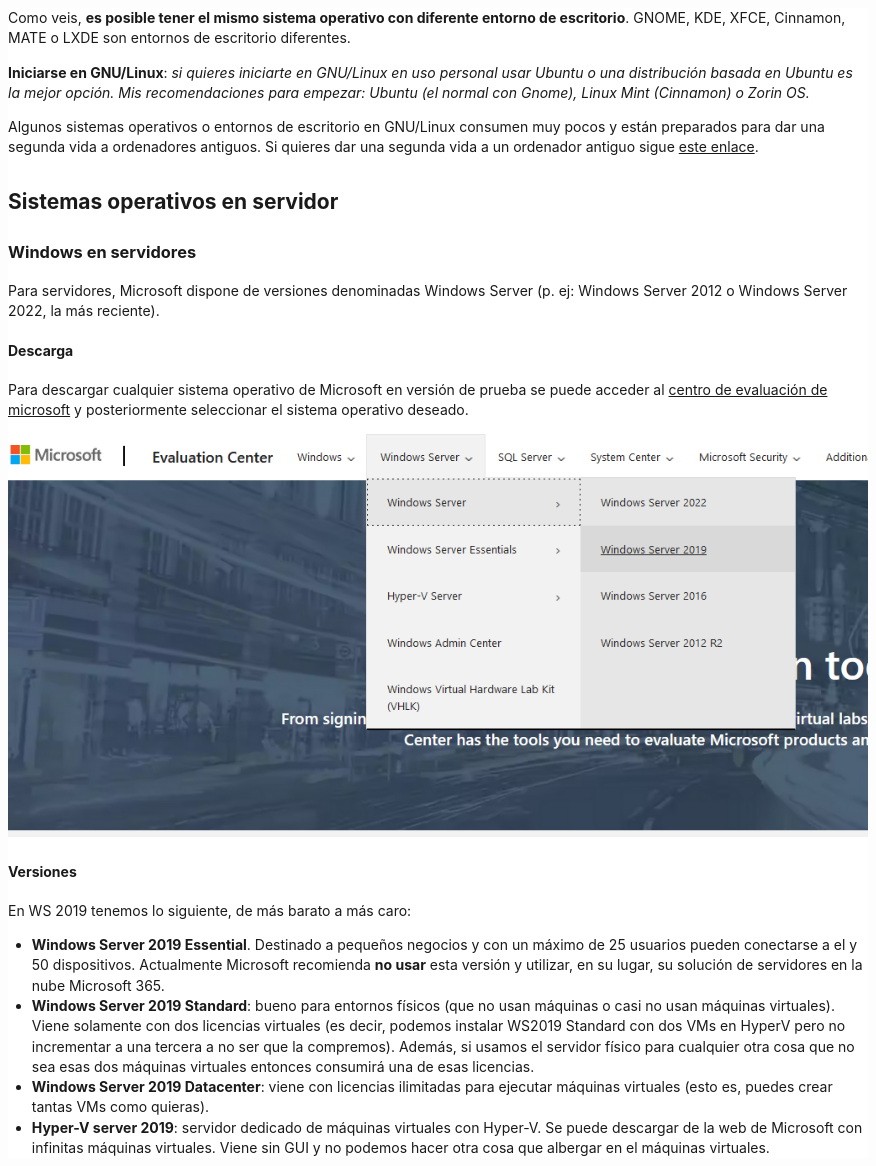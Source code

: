 
Como veis, **es posible tener el mismo sistema operativo con diferente entorno de escritorio**. GNOME, KDE, XFCE, Cinnamon, MATE o LXDE son entornos de escritorio diferentes.

**Iniciarse en GNU/Linux**: *si quieres iniciarte en GNU/Linux en uso personal usar Ubuntu o una distribución basada en Ubuntu es la mejor opción. Mis recomendaciones para empezar: Ubuntu (el normal con Gnome), Linux Mint (Cinnamon) o Zorin OS.*

Algunos sistemas operativos o entornos de escritorio en GNU/Linux consumen muy pocos y están preparados para dar una segunda vida a ordenadores antiguos. Si quieres dar una segunda vida a un ordenador antiguo sigue [este enlace](https://itsfoss.com/lightweight-linux-beginners/).
<br>

## Sistemas operativos en servidor
### Windows en servidores
Para servidores, Microsoft dispone de versiones denominadas Windows Server (p. ej: Windows Server 2012 o Windows Server 2022, la más reciente).

#### Descarga
Para descargar cualquier sistema operativo de Microsoft en versión de prueba se puede acceder al [centro de evaluación de microsoft](https://www.microsoft.com/en-us/evalcenter/) y posteriormente seleccionar el sistema operativo deseado.

![](../images/windows-server/ws-download1.png)

#### Versiones
En WS 2019 tenemos lo siguiente, de más barato a más caro:

- **Windows Server 2019 Essential**. Destinado a pequeños negocios y con un máximo de 25 usuarios pueden conectarse a el y 50 dispositivos. Actualmente Microsoft recomienda **no usar** esta versión y utilizar, en su lugar, su solución de servidores en la nube Microsoft 365.
- **Windows Server 2019 Standard**: bueno para entornos físicos (que no usan máquinas o casi no usan máquinas virtuales). Viene solamente con dos licencias virtuales (es decir, podemos instalar WS2019 Standard con dos VMs en HyperV pero no incrementar a una tercera a no ser que la compremos). Además, si usamos el servidor físico para cualquier otra cosa que no sea esas dos máquinas virtuales entonces consumirá una de esas licencias.
- **Windows Server 2019 Datacenter**: viene con licencias ilimitadas para ejecutar máquinas virtuales (esto es, puedes crear tantas VMs como quieras).
- **Hyper-V server 2019**: servidor dedicado de máquinas virtuales con Hyper-V. Se puede descargar de la web de Microsoft con infinitas máquinas virtuales. Viene sin GUI y no podemos hacer otra cosa que albergar en el máquinas virtuales.

